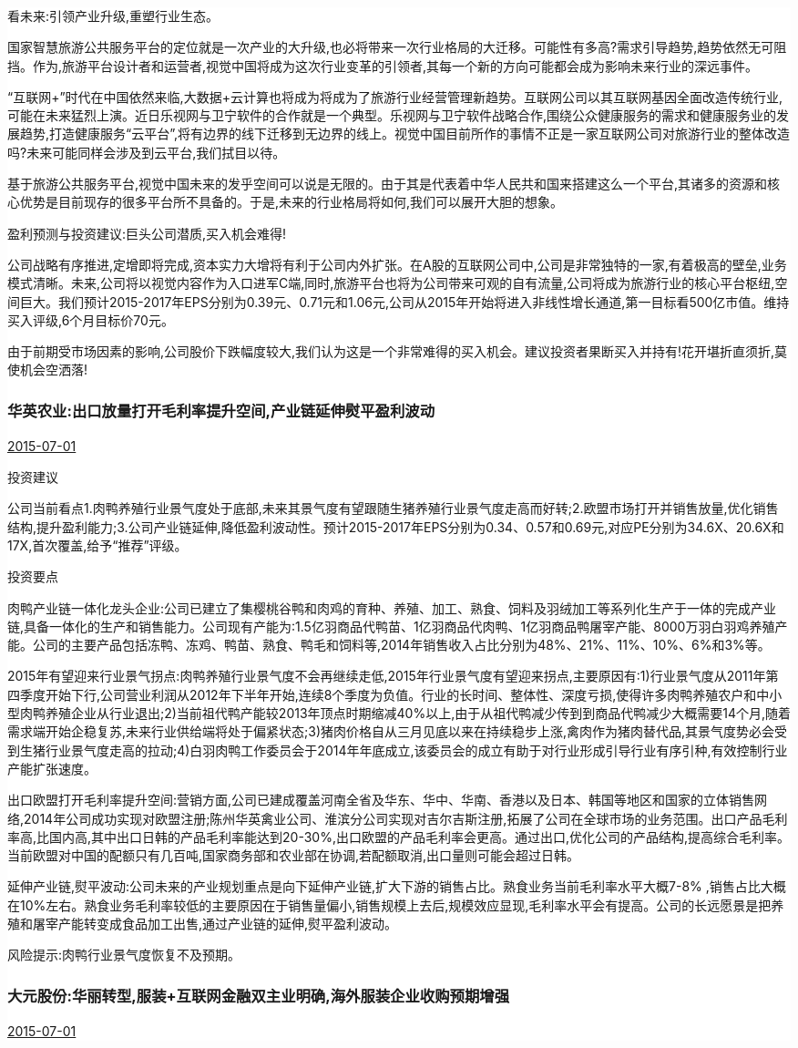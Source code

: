看未来:引领产业升级,重塑行业生态。

国家智慧旅游公共服务平台的定位就是一次产业的大升级,也必将带来一次行业格局的大迁移。可能性有多高?需求引导趋势,趋势依然无可阻挡。作为,旅游平台设计者和运营者,视觉中国将成为这次行业变革的引领者,其每一个新的方向可能都会成为影响未来行业的深远事件。

“互联网+”时代在中国依然来临,大数据+云计算也将成为将成为了旅游行业经营管理新趋势。互联网公司以其互联网基因全面改造传统行业,可能在未来猛烈上演。近日乐视网与卫宁软件的合作就是一个典型。乐视网与卫宁软件战略合作,围绕公众健康服务的需求和健康服务业的发展趋势,打造健康服务“云平台”,将有边界的线下迁移到无边界的线上。视觉中国目前所作的事情不正是一家互联网公司对旅游行业的整体改造吗?未来可能同样会涉及到云平台,我们拭目以待。

基于旅游公共服务平台,视觉中国未来的发乎空间可以说是无限的。由于其是代表着中华人民共和国来搭建这么一个平台,其诸多的资源和核心优势是目前现存的很多平台所不具备的。于是,未来的行业格局将如何,我们可以展开大胆的想象。

盈利预测与投资建议:巨头公司潜质,买入机会难得!

公司战略有序推进,定增即将完成,资本实力大增将有利于公司内外扩张。在A股的互联网公司中,公司是非常独特的一家,有着极高的壁垒,业务模式清晰。未来,公司将以视觉内容作为入口进军C端,同时,旅游平台也将为公司带来可观的自有流量,公司将成为旅游行业的核心平台枢纽,空间巨大。我们预计2015-2017年EPS分别为0.39元、0.71元和1.06元,公司从2015年开始将进入非线性增长通道,第一目标看500亿市值。维持买入评级,6个月目标价70元。

由于前期受市场因素的影响,公司股价下跌幅度较大,我们认为这是一个非常难得的买入机会。建议投资者果断买入并持有!花开堪折直须折,莫使机会空洒落!




    

 

 
### 华英农业:出口放量打开毛利率提升空间,产业链延伸熨平盈利波动
[2015-07-01](http://stock.stockstar.com/JC2015070100002416.shtml)
 
投资建议

公司当前看点1.肉鸭养殖行业景气度处于底部,未来其景气度有望跟随生猪养殖行业景气度走高而好转;2.欧盟市场打开并销售放量,优化销售结构,提升盈利能力;3.公司产业链延伸,降低盈利波动性。预计2015-2017年EPS分别为0.34、0.57和0.69元,对应PE分别为34.6X、20.6X和17X,首次覆盖,给予“推荐”评级。

投资要点

肉鸭产业链一体化龙头企业:公司已建立了集樱桃谷鸭和肉鸡的育种、养殖、加工、熟食、饲料及羽绒加工等系列化生产于一体的完成产业链,具备一体化的生产和销售能力。公司现有产能为:1.5亿羽商品代鸭苗、1亿羽商品代肉鸭、1亿羽商品鸭屠宰产能、8000万羽白羽鸡养殖产能。公司的主要产品包括冻鸭、冻鸡、鸭苗、熟食、鸭毛和饲料等,2014年销售收入占比分别为48%、21%、11%、10%、6%和3%等。

2015年有望迎来行业景气拐点:肉鸭养殖行业景气度不会再继续走低,2015年行业景气度有望迎来拐点,主要原因有:1)行业景气度从2011年第四季度开始下行,公司营业利润从2012年下半年开始,连续8个季度为负值。行业的长时间、整体性、深度亏损,使得许多肉鸭养殖农户和中小型肉鸭养殖企业从行业退出;2)当前祖代鸭产能较2013年顶点时期缩减40%以上,由于从祖代鸭减少传到到商品代鸭减少大概需要14个月,随着需求端开始企稳复苏,未来行业供给端将处于偏紧状态;3)猪肉价格自从三月见底以来在持续稳步上涨,禽肉作为猪肉替代品,其景气度势必会受到生猪行业景气度走高的拉动;4)白羽肉鸭工作委员会于2014年年底成立,该委员会的成立有助于对行业形成引导行业有序引种,有效控制行业产能扩张速度。

出口欧盟打开毛利率提升空间:营销方面,公司已建成覆盖河南全省及华东、华中、华南、香港以及日本、韩国等地区和国家的立体销售网络,2014年公司成功实现对欧盟注册;陈州华英禽业公司、淮滨分公司实现对吉尔吉斯注册,拓展了公司在全球市场的业务范围。出口产品毛利率高,比国内高,其中出口日韩的产品毛利率能达到20-30%,出口欧盟的产品毛利率会更高。通过出口,优化公司的产品结构,提高综合毛利率。当前欧盟对中国的配额只有几百吨,国家商务部和农业部在协调,若配额取消,出口量则可能会超过日韩。

延伸产业链,熨平波动:公司未来的产业规划重点是向下延伸产业链,扩大下游的销售占比。熟食业务当前毛利率水平大概7-8% ,销售占比大概在10%左右。熟食业务毛利率较低的主要原因在于销售量偏小,销售规模上去后,规模效应显现,毛利率水平会有提高。公司的长远愿景是把养殖和屠宰产能转变成食品加工出售,通过产业链的延伸,熨平盈利波动。

风险提示:肉鸭行业景气度恢复不及预期。




    

 

 
### 大元股份:华丽转型,服装+互联网金融双主业明确,海外服装企业收购预期增强
[2015-07-01](http://stock.stockstar.com/JC2015070100002197.shtml)
 